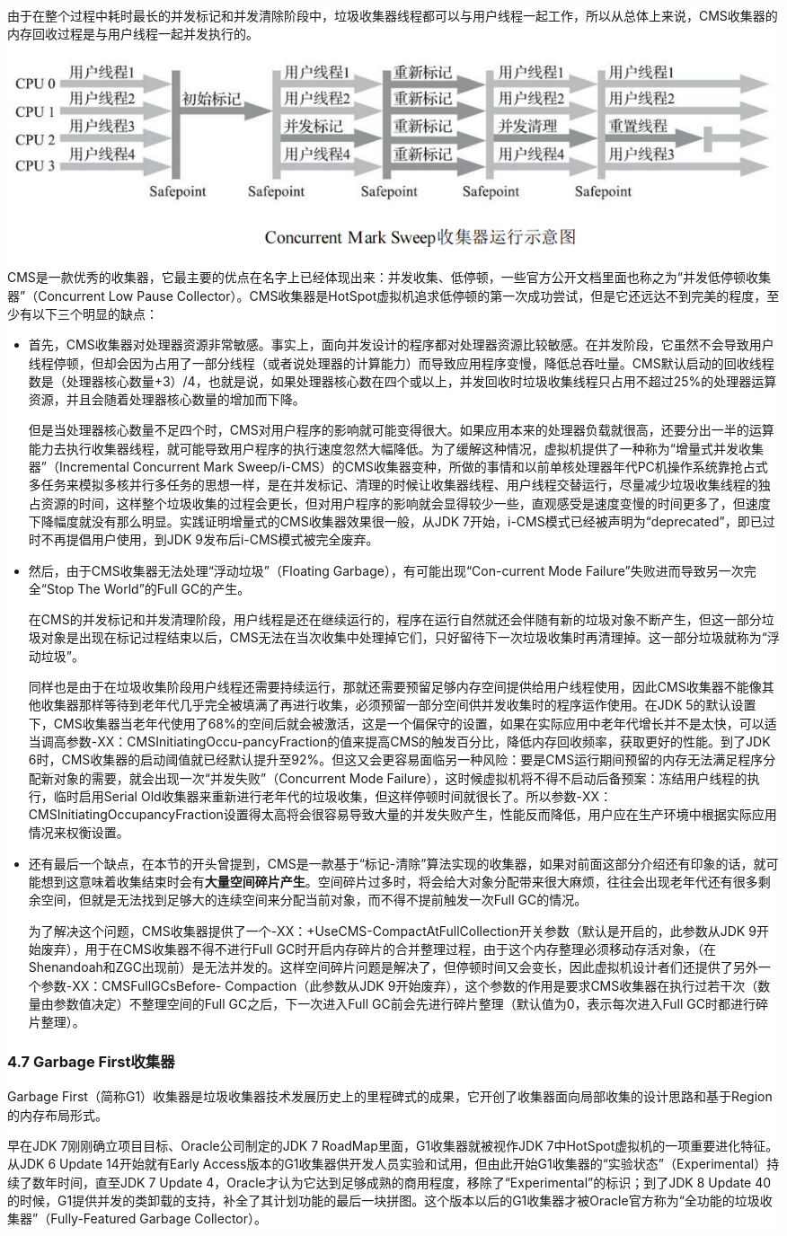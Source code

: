 由于在整个过程中耗时最长的并发标记和并发清除阶段中，垃圾收集器线程都可以与用户线程一起工作，所以从总体上来说，CMS收集器的内存回收过程是与用户线程一起并发执行的。

![QQ20230816-163656@2x](assist/QQ20230816-163656@2x.png)

CMS是一款优秀的收集器，它最主要的优点在名字上已经体现出来：并发收集、低停顿，一些官方公开文档里面也称之为“并发低停顿收集器”（Concurrent Low Pause Collector）。CMS收集器是HotSpot虚拟机追求低停顿的第一次成功尝试，但是它还远达不到完美的程度，至少有以下三个明显的缺点：

- 首先，CMS收集器对处理器资源非常敏感。事实上，面向并发设计的程序都对处理器资源比较敏感。在并发阶段，它虽然不会导致用户线程停顿，但却会因为占用了一部分线程（或者说处理器的计算能力）而导致应用程序变慢，降低总吞吐量。CMS默认启动的回收线程数是（处理器核心数量+3）/4，也就是说，如果处理器核心数在四个或以上，并发回收时垃圾收集线程只占用不超过25%的处理器运算资源，并且会随着处理器核心数量的增加而下降。

  但是当处理器核心数量不足四个时，CMS对用户程序的影响就可能变得很大。如果应用本来的处理器负载就很高，还要分出一半的运算能力去执行收集器线程，就可能导致用户程序的执行速度忽然大幅降低。为了缓解这种情况，虚拟机提供了一种称为“增量式并发收集器”（Incremental Concurrent Mark Sweep/i-CMS）的CMS收集器变种，所做的事情和以前单核处理器年代PC机操作系统靠抢占式多任务来模拟多核并行多任务的思想一样，是在并发标记、清理的时候让收集器线程、用户线程交替运行，尽量减少垃圾收集线程的独占资源的时间，这样整个垃圾收集的过程会更长，但对用户程序的影响就会显得较少一些，直观感受是速度变慢的时间更多了，但速度下降幅度就没有那么明显。实践证明增量式的CMS收集器效果很一般，从JDK 7开始，i-CMS模式已经被声明为“deprecated”，即已过时不再提倡用户使用，到JDK 9发布后i-CMS模式被完全废弃。

- 然后，由于CMS收集器无法处理“浮动垃圾”（Floating Garbage），有可能出现“Con-current Mode Failure”失败进而导致另一次完全“Stop The World”的Full GC的产生。

  在CMS的并发标记和并发清理阶段，用户线程是还在继续运行的，程序在运行自然就还会伴随有新的垃圾对象不断产生，但这一部分垃圾对象是出现在标记过程结束以后，CMS无法在当次收集中处理掉它们，只好留待下一次垃圾收集时再清理掉。这一部分垃圾就称为“浮动垃圾”。

  同样也是由于在垃圾收集阶段用户线程还需要持续运行，那就还需要预留足够内存空间提供给用户线程使用，因此CMS收集器不能像其他收集器那样等待到老年代几乎完全被填满了再进行收集，必须预留一部分空间供并发收集时的程序运作使用。在JDK 5的默认设置下，CMS收集器当老年代使用了68%的空间后就会被激活，这是一个偏保守的设置，如果在实际应用中老年代增长并不是太快，可以适当调高参数-XX：CMSInitiatingOccu-pancyFraction的值来提高CMS的触发百分比，降低内存回收频率，获取更好的性能。到了JDK 6时，CMS收集器的启动阈值就已经默认提升至92%。但这又会更容易面临另一种风险：要是CMS运行期间预留的内存无法满足程序分配新对象的需要，就会出现一次“并发失败”（Concurrent Mode Failure），这时候虚拟机将不得不启动后备预案：冻结用户线程的执行，临时启用Serial Old收集器来重新进行老年代的垃圾收集，但这样停顿时间就很长了。所以参数-XX：CMSInitiatingOccupancyFraction设置得太高将会很容易导致大量的并发失败产生，性能反而降低，用户应在生产环境中根据实际应用情况来权衡设置。

- 还有最后一个缺点，在本节的开头曾提到，CMS是一款基于“标记-清除”算法实现的收集器，如果对前面这部分介绍还有印象的话，就可能想到这意味着收集结束时会有**大量空间碎片产生**。空间碎片过多时，将会给大对象分配带来很大麻烦，往往会出现老年代还有很多剩余空间，但就是无法找到足够大的连续空间来分配当前对象，而不得不提前触发一次Full GC的情况。

  为了解决这个问题，CMS收集器提供了一个-XX：+UseCMS-CompactAtFullCollection开关参数（默认是开启的，此参数从JDK 9开始废弃），用于在CMS收集器不得不进行Full GC时开启内存碎片的合并整理过程，由于这个内存整理必须移动存活对象，（在Shenandoah和ZGC出现前）是无法并发的。这样空间碎片问题是解决了，但停顿时间又会变长，因此虚拟机设计者们还提供了另外一个参数-XX：CMSFullGCsBefore- Compaction（此参数从JDK 9开始废弃），这个参数的作用是要求CMS收集器在执行过若干次（数量由参数值决定）不整理空间的Full GC之后，下一次进入Full GC前会先进行碎片整理（默认值为0，表示每次进入Full GC时都进行碎片整理）。

### 4.7 Garbage First收集器

Garbage First（简称G1）收集器是垃圾收集器技术发展历史上的里程碑式的成果，它开创了收集器面向局部收集的设计思路和基于Region的内存布局形式。

早在JDK 7刚刚确立项目目标、Oracle公司制定的JDK 7 RoadMap里面，G1收集器就被视作JDK 7中HotSpot虚拟机的一项重要进化特征。从JDK 6 Update 14开始就有Early Access版本的G1收集器供开发人员实验和试用，但由此开始G1收集器的“实验状态”（Experimental）持续了数年时间，直至JDK 7 Update 4，Oracle才认为它达到足够成熟的商用程度，移除了“Experimental”的标识；到了JDK 8 Update 40的时候，G1提供并发的类卸载的支持，补全了其计划功能的最后一块拼图。这个版本以后的G1收集器才被Oracle官方称为“全功能的垃圾收集器”（Fully-Featured Garbage Collector）。 
